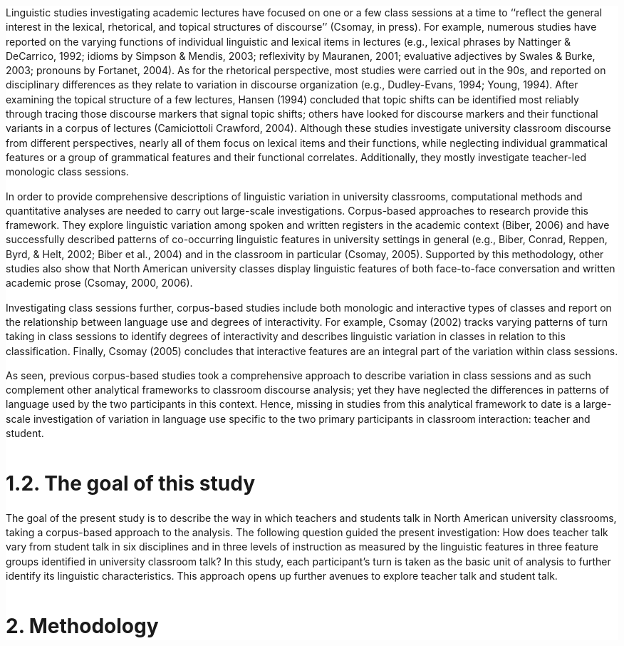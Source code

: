 Linguistic studies investigating academic lectures have focused on one or a few class sessions at a time to ‘‘reflect the general interest in the lexical, rhetorical, and topical structures of discourse’’ (Csomay, in press). For example, numerous studies have reported on the varying functions of individual linguistic and lexical items in lectures (e.g., lexical phrases by Nattinger & DeCarrico, 1992; idioms by Simpson & Mendis, 2003; reflexivity by Mauranen, 2001; evaluative adjectives by Swales & Burke, 2003; pronouns by Fortanet, 2004). As for the rhetorical perspective, most studies were carried out in the 90s, and reported on disciplinary differences as they relate to variation in discourse organization (e.g., Dudley-Evans, 1994; Young, 1994). After examining the topical structure of a few lectures, Hansen (1994) concluded that topic shifts can be identified most reliably through tracing those discourse markers that signal topic shifts; others have looked for discourse markers and their functional variants in a corpus of lectures (Camiciottoli Crawford, 2004). Although these studies investigate university classroom discourse from different perspectives, nearly all of them focus on lexical items and their functions, while neglecting individual grammatical features or a group of grammatical features and their functional correlates. Additionally, they mostly investigate teacher-led monologic class sessions.

In order to provide comprehensive descriptions of linguistic variation in university classrooms, computational methods and quantitative analyses are needed to carry out large-scale investigations. Corpus-based approaches to research provide this framework. They explore linguistic variation among spoken and written registers in the academic context (Biber, 2006) and have successfully described patterns of co-occurring linguistic features in university settings in general (e.g., Biber, Conrad, Reppen, Byrd, & Helt, 2002; Biber et al., 2004) and in the classroom in particular (Csomay, 2005). Supported by this methodology, other studies also show that North American university classes display linguistic features of both face-to-face conversation and written academic prose (Csomay, 2000, 2006).

Investigating class sessions further, corpus-based studies include both monologic and interactive types of classes and report on the relationship between language use and degrees of interactivity. For example, Csomay (2002) tracks varying patterns of turn taking in class sessions to identify degrees of interactivity and describes linguistic variation in classes in relation to this classification. Finally, Csomay (2005) concludes that interactive features are an integral part of the variation within class sessions.

As seen, previous corpus-based studies took a comprehensive approach to describe variation in class sessions and as such complement other analytical frameworks to classroom discourse analysis; yet they have neglected the differences in patterns of language used by the two participants in this context. Hence, missing in studies from this analytical framework to date is a large-scale investigation of variation in language use specific to the two primary participants in classroom interaction: teacher and student.

# 1.2. The goal of this study

The goal of the present study is to describe the way in which teachers and students talk in North American university classrooms, taking a corpus-based approach to the analysis. The following question guided the present investigation: How does teacher talk vary from student talk in six disciplines and in three levels of instruction as measured by the linguistic features in three feature groups identified in university classroom talk? In this study, each participant’s turn is taken as the basic unit of analysis to further identify its linguistic characteristics. This approach opens up further avenues to explore teacher talk and student talk.

# 2. Methodology
